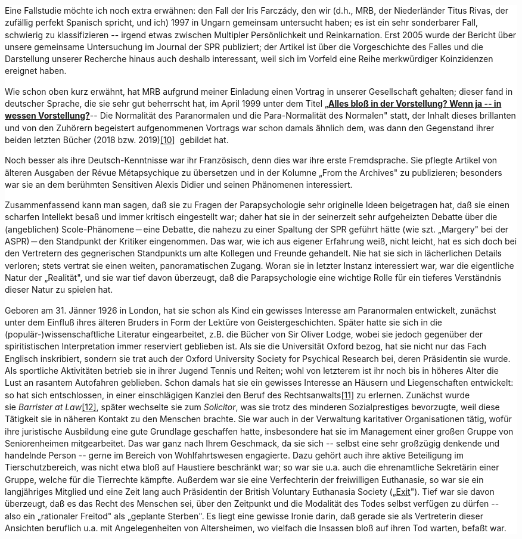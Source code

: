 Eine Fallstudie möchte ich noch extra erwähnen: den Fall der Iris Farczády, den wir (d.h., MRB, der Niederländer Titus Rivas, der zufällig perfekt Spanisch spricht, und ich) 1997 in Ungarn gemeinsam untersucht haben; es ist ein sehr sonderbarer Fall, schwierig zu klassifizieren -- irgend etwas zwischen Multipler Persönlichkeit und Reinkarnation. Erst 2005 wurde der Bericht über unsere gemeinsame Untersuchung im Journal der SPR publiziert; der Artikel ist über die Vorgeschichte des Falles und die Darstellung unserer Recherche hinaus auch deshalb interessant, weil sich im Vorfeld eine Reihe merkwürdiger Koinzidenzen ereignet haben.

Wie schon oben kurz erwähnt, hat MRB aufgrund meiner Einladung einen Vortrag in unserer Gesellschaft gehalten; dieser fand in deutscher Sprache, die sie sehr gut beherrscht hat, im April 1999 unter dem Titel „**[Alles bloß in der Vorstellung? Wenn ja -- in wessen Vorstellung?](http://parapsychologie.ac.at/programm/ss1999/barringt/maryrose.htm)**-- Die Normalität des Paranormalen und die Para-Normalität des Normalen" statt, der Inhalt dieses brillanten und von den Zuhörern begeistert aufgenommenen Vortrags war schon damals ähnlich dem, was dann den Gegenstand ihrer beiden letzten Bücher (2018 bzw. 2019)[[10]](#_ftn10)  gebildet hat.

Noch besser als ihre Deutsch-Kenntnisse war ihr Französisch, denn dies war ihre erste Fremdsprache. Sie pflegte Artikel von älteren Ausgaben der Révue Métapsychique zu übersetzen und in der Kolumne „From the Archives" zu publizieren; besonders war sie an dem berühmten Sensitiven Alexis Didier und seinen Phänomenen interessiert.

Zusammenfassend kann man sagen, daß sie zu Fragen der Parapsychologie sehr originelle Ideen beigetragen hat, daß sie einen scharfen Intellekt besaß und immer kritisch eingestellt war; daher hat sie in der seinerzeit sehr aufgeheizten Debatte über die (angeblichen) Scole-Phänomene  ̶  eine Debatte, die nahezu zu einer Spaltung der SPR geführt hätte (wie szt. „Margery" bei der ASPR)  ̶  den Standpunkt der Kritiker eingenommen. Das war, wie ich aus eigener Erfahrung weiß, nicht leicht, hat es sich doch bei den Vertretern des gegnerischen Standpunkts um alte Kollegen und Freunde gehandelt. Nie hat sie sich in lächerlichen Details verloren; stets vertrat sie einen weiten, panoramatischen Zugang. Woran sie in letzter Instanz interessiert war, war die eigentliche Natur der „Realität", und sie war tief davon überzeugt, daß die Parapsychologie eine wichtige Rolle für ein tieferes Verständnis dieser Natur zu spielen hat.

Geboren am 31. Jänner 1926 in London, hat sie schon als Kind ein gewisses Interesse am Paranormalen entwickelt, zunächst unter dem Einfluß ihres älteren Bruders in Form der Lektüre von Geistergeschichten. Später hatte sie sich in die (populär-)wissenschaftliche Literatur eingearbeitet, z.B. die Bücher von Sir Oliver Lodge, wobei sie jedoch gegenüber der spiritistischen Interpretation immer reserviert geblieben ist. Als sie die Universität Oxford bezog, hat sie nicht nur das Fach Englisch inskribiert, sondern sie trat auch der Oxford University Society for Psychical Research bei, deren Präsidentin sie wurde. Als sportliche Aktivitäten betrieb sie in ihrer Jugend Tennis und Reiten; wohl von letzterem ist ihr noch bis in höheres Alter die Lust an rasantem Autofahren geblieben. Schon damals hat sie ein gewisses Interesse an Häusern und Liegenschaften entwickelt: so hat sich entschlossen, in einer einschlägigen Kanzlei den Beruf des Rechtsanwalts[[11]](#_ftn11) zu erlernen. Zunächst wurde sie *Barrister at Law*[[12]](#_ftn12), später wechselte sie zum *Solicitor*, was sie trotz des minderen Sozialprestiges bevorzugte, weil diese Tätigkeit sie in näheren Kontakt zu den Menschen brachte. Sie war auch in der Verwaltung karitativer Organisationen tätig, wofür ihre juristische Ausbildung eine gute Grundlage geschaffen hatte, insbesondere hat sie im Management einer großen Gruppe von Seniorenheimen mitgearbeitet. Das war ganz nach Ihrem Geschmack, da sie sich -- selbst eine sehr großzügig denkende und handelnde Person -- gerne im Bereich von Wohlfahrtswesen engagierte. Dazu gehört auch ihre aktive Beteiligung im Tierschutzbereich, was nicht etwa bloß auf Haustiere beschränkt war; so war sie u.a. auch die ehrenamtliche Sekretärin einer Gruppe, welche für die Tierrechte kämpfte. Außerdem war sie eine Verfechterin der freiwilligen Euthanasie, so war sie ein langjähriges Mitglied und eine Zeit lang auch Präsidentin der British Voluntary Euthanasia Society („[Exit](http://euthanasia.cc/)"). Tief war sie davon überzeugt, daß es das Recht des Menschen sei, über den Zeitpunkt und die Modalität des Todes selbst verfügen zu dürfen -- also ein „rationaler Freitod" als „geplante Sterben". Es liegt eine gewisse Ironie darin, daß gerade sie als Vertreterin dieser Ansichten beruflich u.a. mit Angelegenheiten von Altersheimen, wo vielfach die Insassen bloß auf ihren Tod warten, befaßt war.

